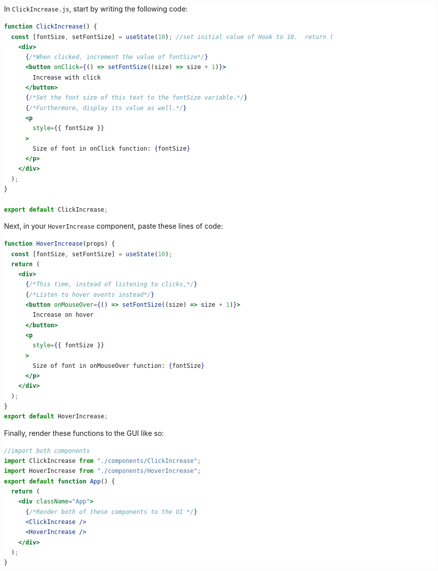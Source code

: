 In <VPIcon icon="fa-brands fa-js"/>`ClickIncrease.js`, start by writing the following code:

```jsx title="components/ClickIncrease.js"
function ClickIncrease() {
  const [fontSize, setFontSize] = useState(10); //set initial value of Hook to 10.  return (
    <div>
      {/*When clicked, increment the value of fontSize*/}
      <button onClick={() => setFontSize((size) => size + 1)}>
        Increase with click
      </button>
      {/*Set the font size of this text to the fontSize variable.*/}
      {/*Furthermore, display its value as well.*/}
      <p 
        style={{ fontSize }}
      >
        Size of font in onClick function: {fontSize}
      </p>
    </div>
  );
}

export default ClickIncrease;
```

Next, in your `HoverIncrease` component, paste these lines of code:

```jsx title="components/HoverIncrease.js"
function HoverIncrease(props) {
  const [fontSize, setFontSize] = useState(10);
  return (
    <div>
      {/*This time, instead of listening to clicks,*/}
      {/*Listen to hover events instead*/}
      <button onMouseOver={() => setFontSize((size) => size + 1)}>
        Increase on hover
      </button>
      <p 
        style={{ fontSize }}
      >
        Size of font in onMouseOver function: {fontSize}
      </p>
    </div>
  );
}
export default HoverIncrease;
```

Finally, render these functions to the GUI like so:

```jsx title="App.jsx"
//import both components
import ClickIncrease from "./components/ClickIncrease"; 
import HoverIncrease from "./components/HoverIncrease";
export default function App() {
  return (
    <div className="App">
      {/*Render both of these components to the UI */}
      <ClickIncrease />
      <HoverIncrease />
    </div>
  );
}
```

